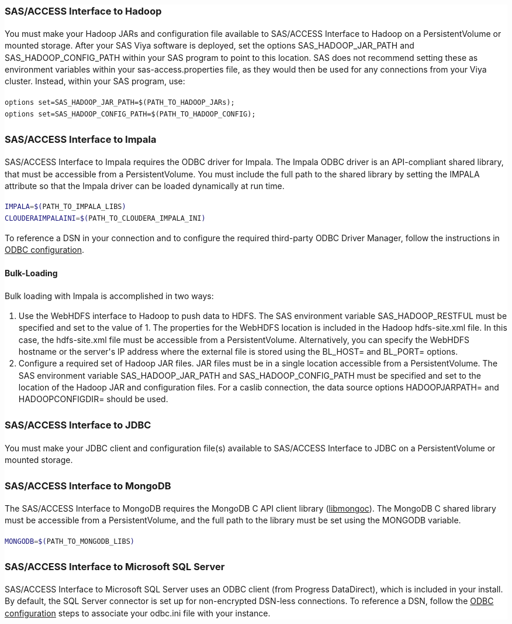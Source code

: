### SAS/ACCESS Interface to Hadoop
You must make your Hadoop JARs and configuration file available to SAS/ACCESS Interface to Hadoop on a PersistentVolume or mounted storage. After your SAS Viya software is deployed, set the options SAS_HADOOP_JAR_PATH and SAS_HADOOP_CONFIG_PATH within your SAS program to point to this location. SAS does not recommend setting these as environment variables within your sas-access.properties file, as they would then be used for any connections from your Viya cluster. Instead, within your SAS program, use:

```sas
options set=SAS_HADOOP_JAR_PATH=$(PATH_TO_HADOOP_JARs);
options set=SAS_HADOOP_CONFIG_PATH=$(PATH_TO_HADOOP_CONFIG);
```

### SAS/ACCESS Interface to Impala
SAS/ACCESS Interface to Impala requires the ODBC driver for Impala. The Impala ODBC driver is an API-compliant shared library, that must be accessible from a PersistentVolume. You must include the full path to the shared library by setting the IMPALA attribute so that the Impala driver can be loaded dynamically at run time.

```bash
IMPALA=$(PATH_TO_IMPALA_LIBS)
CLOUDERAIMPALAINI=$(PATH_TO_CLOUDERA_IMPALA_INI)
```

To reference a DSN in your connection and to configure the required third-party ODBC Driver Manager, follow the instructions in [ODBC configuration](#configuration-for-odbc-based-connectors).

#### Bulk-Loading
Bulk loading with Impala is accomplished in two ways:

1. Use the WebHDFS interface to Hadoop to push data to HDFS. The SAS environment variable SAS_HADOOP_RESTFUL must be specified and set to the value of 1. The properties for the WebHDFS location is included in the Hadoop hdfs-site.xml file. In this case, the hdfs-site.xml file must be accessible from a PersistentVolume.  Alternatively, you can specify the WebHDFS hostname or the server's IP address where the external file is stored using the BL_HOST= and BL_PORT= options. 
2. Configure a required set of Hadoop JAR files. JAR files must be in a single location accessible from a PersistentVolume. The SAS environment variable SAS_HADOOP_JAR_PATH and SAS_HADOOP_CONFIG_PATH must be specified and set to the location of the Hadoop JAR and configuration files. For a caslib connection, the data source options HADOOPJARPATH= and HADOOPCONFIGDIR= should be used.

### SAS/ACCESS Interface to JDBC
You must make your JDBC client and configuration file(s) available to SAS/ACCESS Interface to JDBC on a PersistentVolume or mounted storage.

### SAS/ACCESS Interface to MongoDB
The SAS/ACCESS Interface to MongoDB requires the MongoDB C API client library ([libmongoc](http://mongoc.org/)). The MongoDB C shared library must be accessible from a PersistentVolume, and the full path to the library must be set using the MONGODB variable.

```bash
MONGODB=$(PATH_TO_MONGODB_LIBS)
```

### SAS/ACCESS Interface to Microsoft SQL Server
SAS/ACCESS Interface to Microsoft SQL Server uses an ODBC client (from Progress DataDirect), which is included in your install. By default, the SQL Server connector is set up for non-encrypted DSN-less connections. To reference a DSN, follow the [ODBC configuration](#configuration-for-odbc-based-connectors) steps to associate your odbc.ini file with your instance.
